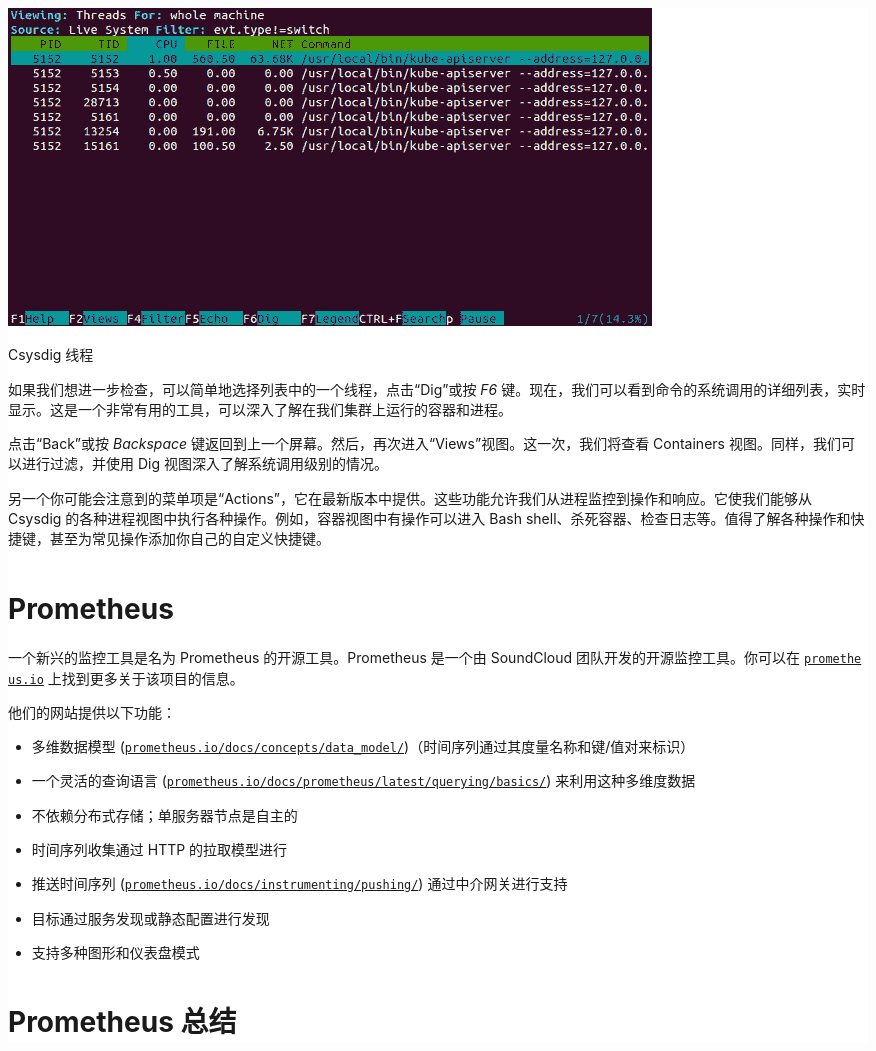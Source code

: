 ![](img/1c9f7d33-45a0-4d07-8710-782388d176a3.png)

Csysdig 线程

如果我们想进一步检查，可以简单地选择列表中的一个线程，点击“Dig”或按 *F6* 键。现在，我们可以看到命令的系统调用的详细列表，实时显示。这是一个非常有用的工具，可以深入了解在我们集群上运行的容器和进程。

点击“Back”或按 *Backspace* 键返回到上一个屏幕。然后，再次进入“Views”视图。这一次，我们将查看 Containers 视图。同样，我们可以进行过滤，并使用 Dig 视图深入了解系统调用级别的情况。

另一个你可能会注意到的菜单项是“Actions”，它在最新版本中提供。这些功能允许我们从进程监控到操作和响应。它使我们能够从 Csysdig 的各种进程视图中执行各种操作。例如，容器视图中有操作可以进入 Bash shell、杀死容器、检查日志等。值得了解各种操作和快捷键，甚至为常见操作添加你自己的自定义快捷键。

# Prometheus

一个新兴的监控工具是名为 Prometheus 的开源工具。Prometheus 是一个由 SoundCloud 团队开发的开源监控工具。你可以在 [`prometheus.io`](https://prometheus.io) 上找到更多关于该项目的信息。

他们的网站提供以下功能：

+   多维数据模型 ([`prometheus.io/docs/concepts/data_model/`](https://prometheus.io/docs/concepts/data_model/))（时间序列通过其度量名称和键/值对来标识）

+   一个灵活的查询语言 ([`prometheus.io/docs/prometheus/latest/querying/basics/`](https://prometheus.io/docs/prometheus/latest/querying/basics/)) 来利用这种多维度数据

+   不依赖分布式存储；单服务器节点是自主的

+   时间序列收集通过 HTTP 的拉取模型进行

+   推送时间序列 ([`prometheus.io/docs/instrumenting/pushing/`](https://prometheus.io/docs/instrumenting/pushing/)) 通过中介网关进行支持

+   目标通过服务发现或静态配置进行发现

+   支持多种图形和仪表盘模式

# Prometheus 总结
